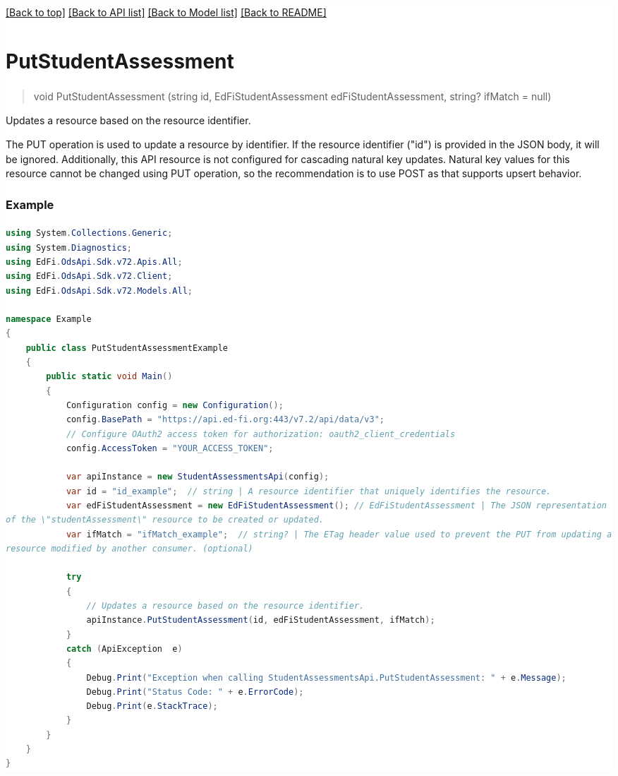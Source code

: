 [[Back to top]](#) [[Back to API list]](../README.md#documentation-for-api-endpoints) [[Back to Model list]](../README.md#documentation-for-models) [[Back to README]](../README.md)

<a id="putstudentassessment"></a>
# **PutStudentAssessment**
> void PutStudentAssessment (string id, EdFiStudentAssessment edFiStudentAssessment, string? ifMatch = null)

Updates a resource based on the resource identifier.

The PUT operation is used to update a resource by identifier. If the resource identifier (\"id\") is provided in the JSON body, it will be ignored. Additionally, this API resource is not configured for cascading natural key updates. Natural key values for this resource cannot be changed using PUT operation, so the recommendation is to use POST as that supports upsert behavior.

### Example
```csharp
using System.Collections.Generic;
using System.Diagnostics;
using EdFi.OdsApi.Sdk.v72.Apis.All;
using EdFi.OdsApi.Sdk.v72.Client;
using EdFi.OdsApi.Sdk.v72.Models.All;

namespace Example
{
    public class PutStudentAssessmentExample
    {
        public static void Main()
        {
            Configuration config = new Configuration();
            config.BasePath = "https://api.ed-fi.org:443/v7.2/api/data/v3";
            // Configure OAuth2 access token for authorization: oauth2_client_credentials
            config.AccessToken = "YOUR_ACCESS_TOKEN";

            var apiInstance = new StudentAssessmentsApi(config);
            var id = "id_example";  // string | A resource identifier that uniquely identifies the resource.
            var edFiStudentAssessment = new EdFiStudentAssessment(); // EdFiStudentAssessment | The JSON representation of the \"studentAssessment\" resource to be created or updated.
            var ifMatch = "ifMatch_example";  // string? | The ETag header value used to prevent the PUT from updating a resource modified by another consumer. (optional) 

            try
            {
                // Updates a resource based on the resource identifier.
                apiInstance.PutStudentAssessment(id, edFiStudentAssessment, ifMatch);
            }
            catch (ApiException  e)
            {
                Debug.Print("Exception when calling StudentAssessmentsApi.PutStudentAssessment: " + e.Message);
                Debug.Print("Status Code: " + e.ErrorCode);
                Debug.Print(e.StackTrace);
            }
        }
    }
}
```

